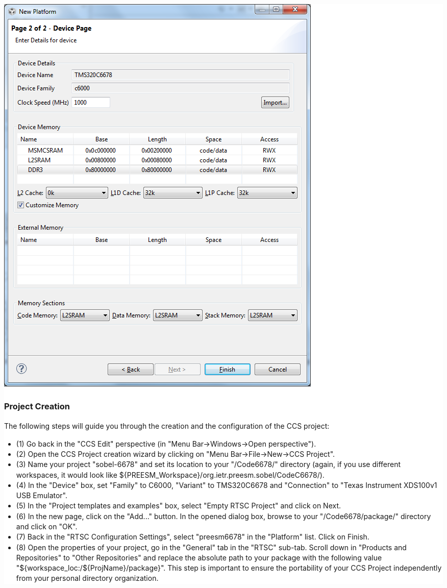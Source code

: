 ![](/assets/tutos/mpsoccodegen/tuto6678-platform_creation2.png)

### Project Creation

The following steps will guide you through the creation and the configuration of the CCS project:

- (1) Go back in the "CCS Edit" perspective (in "Menu Bar->Windows->Open perspective").
- (2) Open the CCS Project creation wizard by clicking on "Menu Bar->File->New->CCS Project".
- (3) Name your project "sobel-6678" and set its location to your "/Code6678/" directory (again, if you use different workspaces, it would look like ${PREESM_Workspace}/org.ietr.preesm.sobel/CodeC6678/).
- (4) In the "Device" box, set "Family" to C6000, "Variant" to TMS320C6678 and "Connection" to "Texas Instrument XDS100v1 USB Emulator".
- (5) In the "Project templates and examples" box, select "Empty RTSC Project" and click on Next.
- (6) In the new page, click on the "Add..." button. In the opened dialog box, browse to your "/Code6678/package/" directory and click on "OK".
- (7) Back in the "RTSC Configuration Settings", select "preesm6678" in the "Platform" list. Click on Finish.
- (8) Open the properties of your project, go in the "General" tab in the "RTSC" sub-tab. Scroll down in "Products and Repositories" to "Other Repositories" and replace the  absolute path to your package with the following value "${workspace_loc:/${ProjName}/package}". This step is important to ensure the portability of your CCS Project independently from your personal directory organization.
